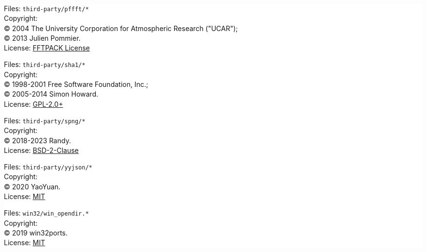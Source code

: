 Files: `third-party/pffft/*`  
Copyright:  
 © 2004 The University Corporation for Atmospheric Research ("UCAR");  
 © 2013 Julien Pommier.  
License: [FFTPACK License](https://bitbucket.org/jpommier/pffft/src/master/pffft.h)

Files: `third-party/sha1/*`  
Copyright:  
 © 1998-2001 Free Software Foundation, Inc.;  
 © 2005-2014 Simon Howard.  
License: [GPL-2.0+](https://www.gnu.org/licenses/old-licenses/gpl-2.0.html)

Files: `third-party/spng/*`  
Copyright:  
 © 2018-2023 Randy.  
License: [BSD-2-Clause](https://opensource.org/license/bsd-2-clause)

Files: `third-party/yyjson/*`  
Copyright:  
 © 2020 YaoYuan.  
License: [MIT](https://opensource.org/licenses/MIT)

Files: `win32/win_opendir.*`  
Copyright:  
 © 2019 win32ports.  
License: [MIT](https://opensource.org/licenses/MIT)
